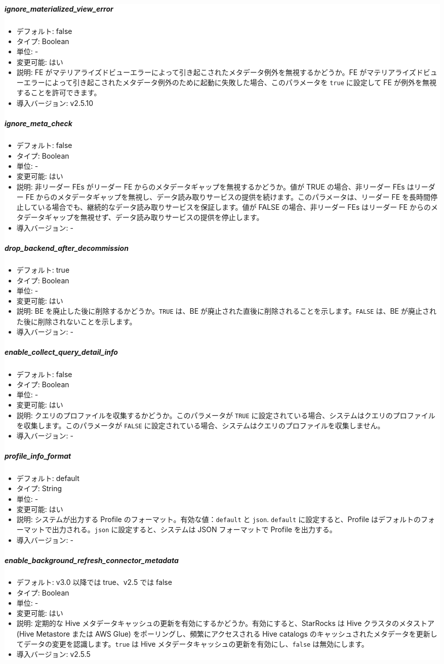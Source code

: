 ##### ignore_materialized_view_error

- デフォルト: false
- タイプ: Boolean
- 単位: -
- 変更可能: はい
- 説明: FE がマテリアライズドビューエラーによって引き起こされたメタデータ例外を無視するかどうか。FE がマテリアライズドビューエラーによって引き起こされたメタデータ例外のために起動に失敗した場合、このパラメータを `true` に設定して FE が例外を無視することを許可できます。
- 導入バージョン: v2.5.10

##### ignore_meta_check

- デフォルト: false
- タイプ: Boolean
- 単位: -
- 変更可能: はい
- 説明: 非リーダー FEs がリーダー FE からのメタデータギャップを無視するかどうか。値が TRUE の場合、非リーダー FEs はリーダー FE からのメタデータギャップを無視し、データ読み取りサービスの提供を続けます。このパラメータは、リーダー FE を長時間停止している場合でも、継続的なデータ読み取りサービスを保証します。値が FALSE の場合、非リーダー FEs はリーダー FE からのメタデータギャップを無視せず、データ読み取りサービスの提供を停止します。
- 導入バージョン: -

##### drop_backend_after_decommission

- デフォルト: true
- タイプ: Boolean
- 単位: -
- 変更可能: はい
- 説明: BE を廃止した後に削除するかどうか。`TRUE` は、BE が廃止された直後に削除されることを示します。`FALSE` は、BE が廃止された後に削除されないことを示します。
- 導入バージョン: -

##### enable_collect_query_detail_info

- デフォルト: false
- タイプ: Boolean
- 単位: -
- 変更可能: はい
- 説明: クエリのプロファイルを収集するかどうか。このパラメータが `TRUE` に設定されている場合、システムはクエリのプロファイルを収集します。このパラメータが `FALSE` に設定されている場合、システムはクエリのプロファイルを収集しません。
- 導入バージョン: -

##### profile_info_format

- デフォルト: default
- タイプ: String
- 単位: -
- 変更可能: はい
- 説明: システムが出力する Profile のフォーマット。有効な値：`default` と `json`. `default` に設定すると、Profile はデフォルトのフォーマットで出力される。`json` に設定すると、システムは JSON フォーマットで Profile を出力する。
- 導入バージョン: -

##### enable_background_refresh_connector_metadata

- デフォルト: v3.0 以降では true、v2.5 では false
- タイプ: Boolean
- 単位: -
- 変更可能: はい
- 説明: 定期的な Hive メタデータキャッシュの更新を有効にするかどうか。有効にすると、StarRocks は Hive クラスタのメタストア (Hive Metastore または AWS Glue) をポーリングし、頻繁にアクセスされる Hive catalogs のキャッシュされたメタデータを更新してデータの変更を認識します。`true` は Hive メタデータキャッシュの更新を有効にし、`false` は無効にします。
- 導入バージョン: v2.5.5
